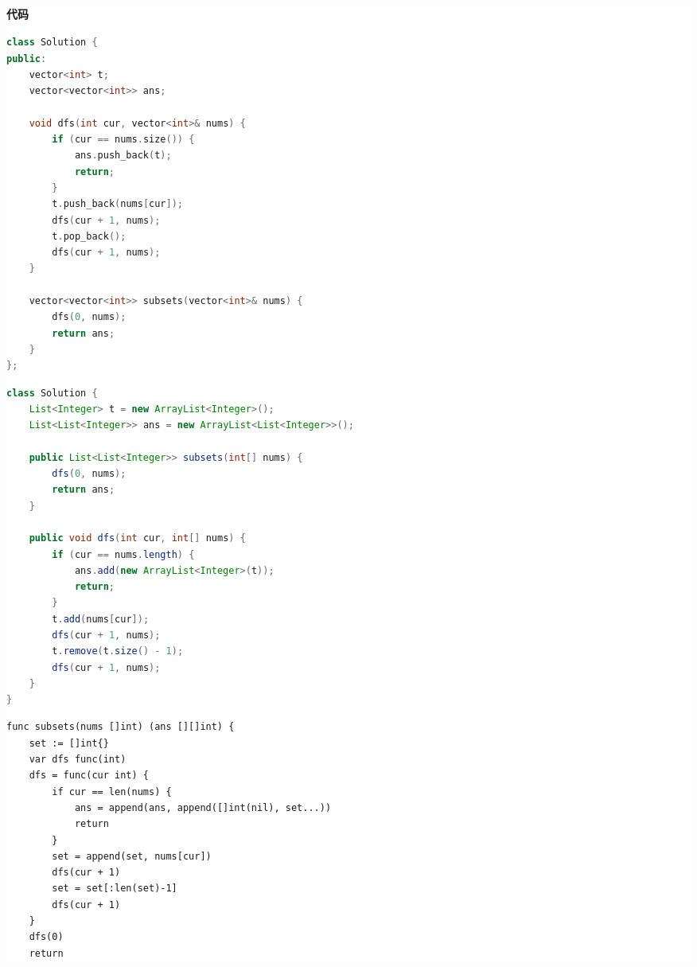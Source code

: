 
**代码**

```cpp [sol2-C++]
class Solution {
public:
    vector<int> t;
    vector<vector<int>> ans;

    void dfs(int cur, vector<int>& nums) {
        if (cur == nums.size()) {
            ans.push_back(t);
            return;
        }
        t.push_back(nums[cur]);
        dfs(cur + 1, nums);
        t.pop_back();
        dfs(cur + 1, nums);
    }

    vector<vector<int>> subsets(vector<int>& nums) {
        dfs(0, nums);
        return ans;
    }
};
```

```Java [sol2-Java]
class Solution {
    List<Integer> t = new ArrayList<Integer>();
    List<List<Integer>> ans = new ArrayList<List<Integer>>();

    public List<List<Integer>> subsets(int[] nums) {
        dfs(0, nums);
        return ans;
    }

    public void dfs(int cur, int[] nums) {
        if (cur == nums.length) {
            ans.add(new ArrayList<Integer>(t));
            return;
        }
        t.add(nums[cur]);
        dfs(cur + 1, nums);
        t.remove(t.size() - 1);
        dfs(cur + 1, nums);
    }
}
```

```Golang [sol2-Golang]
func subsets(nums []int) (ans [][]int) {
    set := []int{}
    var dfs func(int)
    dfs = func(cur int) {
        if cur == len(nums) {
            ans = append(ans, append([]int(nil), set...))
            return
        }
        set = append(set, nums[cur])
        dfs(cur + 1)
        set = set[:len(set)-1]
        dfs(cur + 1)
    }
    dfs(0)
    return
```